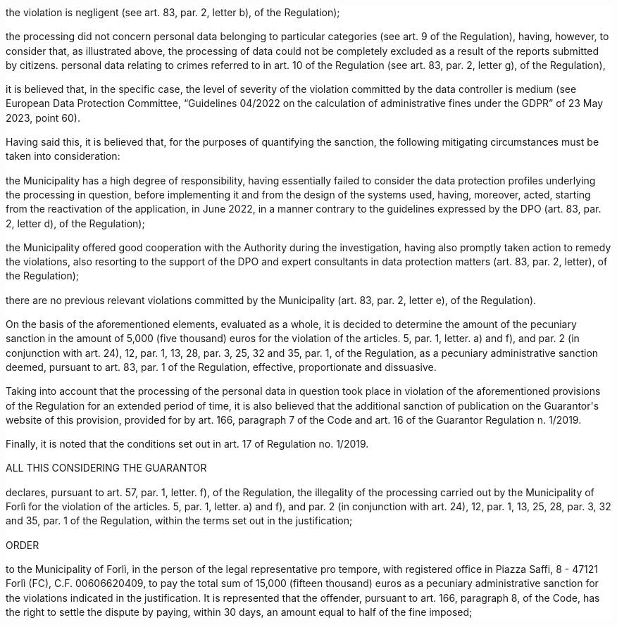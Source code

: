the violation is negligent (see art. 83, par. 2, letter b), of the Regulation);

the processing did not concern personal data belonging to particular categories (see art. 9 of the Regulation), having, however, to consider that, as illustrated above, the processing of data could not be completely excluded as a result of the reports submitted by citizens. personal data relating to crimes referred to in art. 10 of the Regulation (see art. 83, par. 2, letter g), of the Regulation),

it is believed that, in the specific case, the level of severity of the violation committed by the data controller is medium (see European Data Protection Committee, “Guidelines 04/2022 on the calculation of administrative fines under the GDPR” of 23 May 2023, point 60).

Having said this, it is believed that, for the purposes of quantifying the sanction, the following mitigating circumstances must be taken into consideration:

the Municipality has a high degree of responsibility, having essentially failed to consider the data protection profiles underlying the processing in question, before implementing it and from the design of the systems used, having, moreover, acted, starting from the reactivation of the application, in June 2022, in a manner contrary to the guidelines expressed by the DPO (art. 83, par. 2, letter d), of the Regulation);

the Municipality offered good cooperation with the Authority during the investigation, having also promptly taken action to remedy the violations, also resorting to the support of the DPO and expert consultants in data protection matters (art. 83, par. 2, letter), of the Regulation);

there are no previous relevant violations committed by the Municipality (art. 83, par. 2, letter e), of the Regulation).

On the basis of the aforementioned elements, evaluated as a whole, it is decided to determine the amount of the pecuniary sanction in the amount of 5,000 (five thousand) euros for the violation of the articles. 5, par. 1, letter. a) and f), and par. 2 (in conjunction with art. 24), 12, par. 1, 13, 28, par. 3, 25, 32 and 35, par. 1, of the Regulation, as a pecuniary administrative sanction deemed, pursuant to art. 83, par. 1 of the Regulation, effective, proportionate and dissuasive.

Taking into account that the processing of the personal data in question took place in violation of the aforementioned provisions of the Regulation for an extended period of time, it is also believed that the additional sanction of publication on the Guarantor's website of this provision, provided for by art. 166, paragraph 7 of the Code and art. 16 of the Guarantor Regulation n. 1/2019.

Finally, it is noted that the conditions set out in art. 17 of Regulation no. 1/2019.

ALL THIS CONSIDERING THE GUARANTOR

declares, pursuant to art. 57, par. 1, letter. f), of the Regulation, the illegality of the processing carried out by the Municipality of Forlì for the violation of the articles. 5, par. 1, letter. a) and f), and par. 2 (in conjunction with art. 24), 12, par. 1, 13, 25, 28, par. 3, 32 and 35, par. 1 of the Regulation, within the terms set out in the justification;

ORDER

to the Municipality of Forlì, in the person of the legal representative pro tempore, with registered office in Piazza Saffi, 8 - 47121 Forlì (FC), C.F. 00606620409, to pay the total sum of 15,000 (fifteen thousand) euros as a pecuniary administrative sanction for the violations indicated in the justification. It is represented that the offender, pursuant to art. 166, paragraph 8, of the Code, has the right to settle the dispute by paying, within 30 days, an amount equal to half of the fine imposed;
